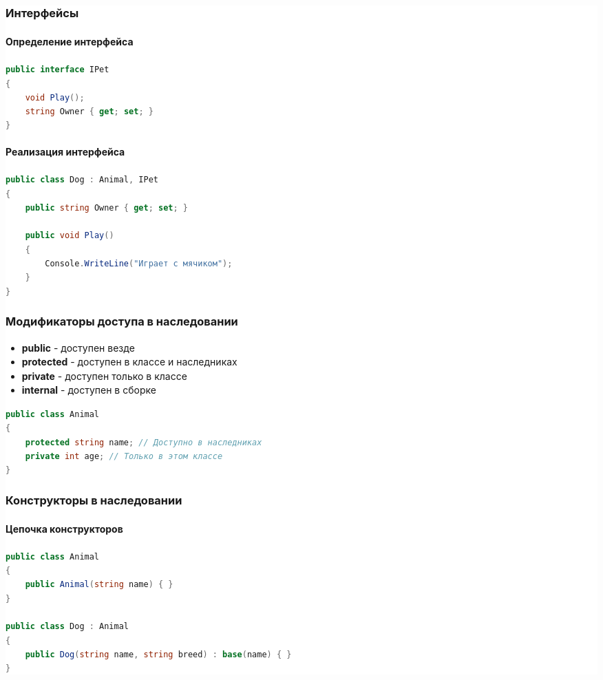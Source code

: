 ### Интерфейсы

#### Определение интерфейса
```csharp
public interface IPet
{
    void Play();
    string Owner { get; set; }
}
```

#### Реализация интерфейса
```csharp
public class Dog : Animal, IPet
{
    public string Owner { get; set; }
    
    public void Play()
    {
        Console.WriteLine("Играет с мячиком");
    }
}
```

### Модификаторы доступа в наследовании

- **public** - доступен везде
- **protected** - доступен в классе и наследниках
- **private** - доступен только в классе
- **internal** - доступен в сборке

```csharp
public class Animal
{
    protected string name; // Доступно в наследниках
    private int age; // Только в этом классе
}
```

### Конструкторы в наследовании

#### Цепочка конструкторов
```csharp
public class Animal
{
    public Animal(string name) { }
}

public class Dog : Animal
{
    public Dog(string name, string breed) : base(name) { }
}
```
